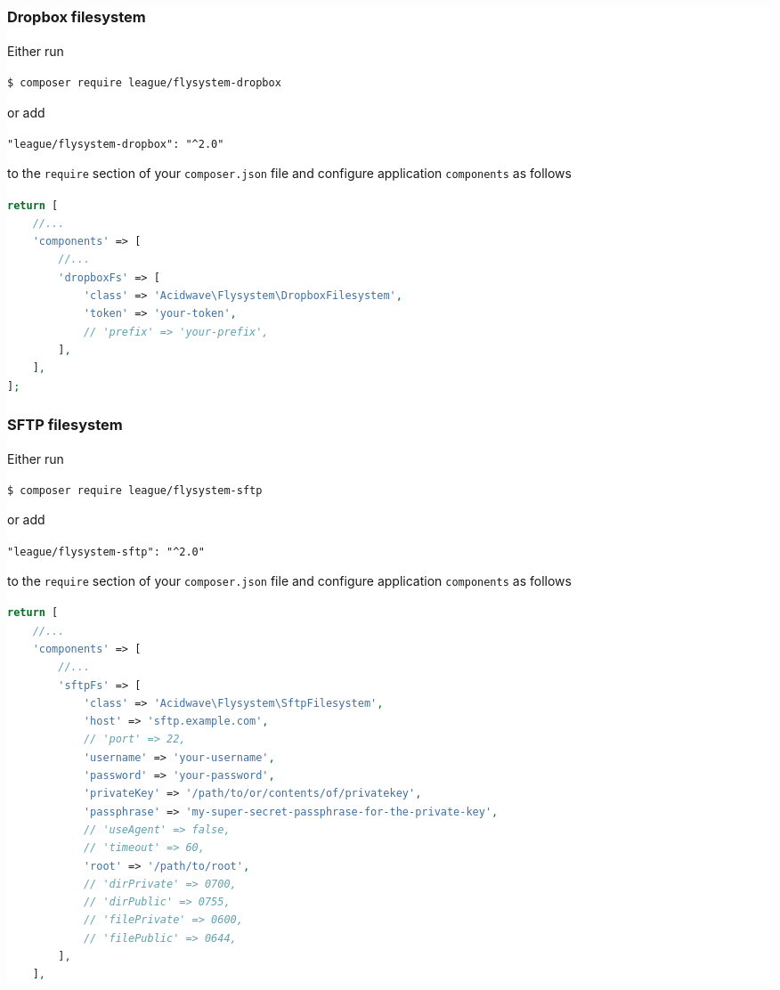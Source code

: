 ### Dropbox filesystem

Either run

```bash
$ composer require league/flysystem-dropbox
```

or add

```
"league/flysystem-dropbox": "^2.0"
```

to the `require` section of your `composer.json` file and configure application `components` as follows

```php
return [
    //...
    'components' => [
        //...
        'dropboxFs' => [
            'class' => 'Acidwave\Flysystem\DropboxFilesystem',
            'token' => 'your-token',
            // 'prefix' => 'your-prefix',
        ],
    ],
];
```

### SFTP filesystem

Either run

```bash
$ composer require league/flysystem-sftp
```

or add

```
"league/flysystem-sftp": "^2.0"
```

to the `require` section of your `composer.json` file and configure application `components` as follows

```php
return [
    //...
    'components' => [
        //...
        'sftpFs' => [
            'class' => 'Acidwave\Flysystem\SftpFilesystem',
            'host' => 'sftp.example.com',
            // 'port' => 22,
            'username' => 'your-username',
            'password' => 'your-password',
            'privateKey' => '/path/to/or/contents/of/privatekey',
            'passphrase' => 'my-super-secret-passphrase-for-the-private-key',
            // 'useAgent' => false,
            // 'timeout' => 60,
            'root' => '/path/to/root',
            // 'dirPrivate' => 0700,
            // 'dirPublic' => 0755,
            // 'filePrivate' => 0600,
            // 'filePublic' => 0644,
        ],
    ],
```